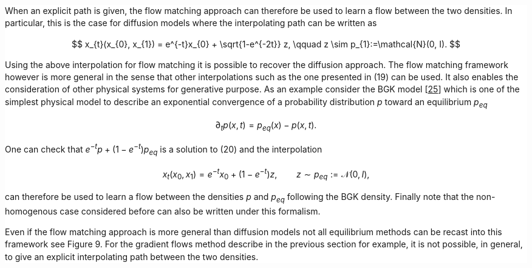 When an explicit path is given, the flow matching approach can therefore be used to learn a flow between the two densities. In particular, this is the case for diffusion models where the interpolating path can be written as

$$
x_{t}(x_{0}, x_{1}) =  e^{-t}x_{0} + \sqrt{1-e^{-2t}} z, \qquad z \sim p_{1}:=\mathcal{N}(0, I).
$$

Using the above interpolation for flow matching it is possible to recover the diffusion approach. The flow matching framework however is more general in the sense that other interpolations such as the one presented in (19) can be used. It also enables the consideration of other physical systems for generative purpose. As an example consider the BGK model [[25](#ref25)] which is one of the simplest physical model to describe an exponential convergence of a probability distribution $p$ toward an equilibrium $p_{eq}$

$$
\partial_{t} p(x,t) = p_{eq}(x) - p(x,t).\tag{20}
$$

One can check that $e^{-t}p + (1-e^{-t})p_{eq}$ is a solution to (20) and the interpolation

$$
x_{t}(x_{0}, x_{1}) =  e^{-t}x_{0} + (1-e^{-t}) z, \qquad z \sim p_{eq}:=\mathcal{N}(0, I),
$$

can therefore be used to learn a flow between the densities $p$ and $p_{eq}$ following the BGK density. Finally note that the non-homogenous case considered before can also be written under this formalism.

Even if the flow matching approach is more general than diffusion models not all equilibrium methods can be recast into this framework see Figure 9. For the gradient flows method describe in the previous section for example, it is not possible, in general, to give an explicit interpolating path between the two densities.



<div style="text-align: center;">